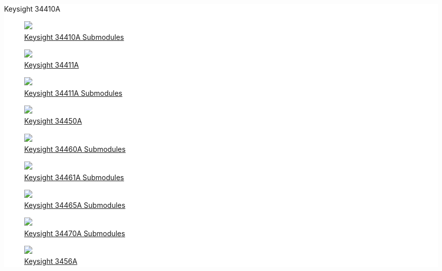 <figcaption>Keysight 34410A</figcaption>
</figure>
</a>
<a href="https://www.google.com">
<figure style={{ width: "185px", height: "200px", objectFit: "scale-down", marginRight: "15px" }}>
<img src="https://res.cloudinary.com/dhopxs1y3/image/upload/e_bgremoval/v1692118468/Instruments/Multimeters/Keysight-34410A-Submodules/Keysight-34410A-Submodules.png" style={{ width: "185px", height: "200px", objectFit: "scale-down", marginRight: "15px" }} />
<figcaption>Keysight 34410A Submodules</figcaption>
</figure>
</a>
<a href="https://www.google.com">
<figure style={{ width: "185px", height: "200px", objectFit: "scale-down", marginRight: "15px" }}>
<img src="https://res.cloudinary.com/dhopxs1y3/image/upload/e_bgremoval/v1692118709/Instruments/Multimeters/Keysight-34411A/Keysight-34411A.png" style={{ width: "185px", height: "200px", objectFit: "scale-down", marginRight: "15px" }} />
<figcaption>Keysight 34411A</figcaption>
</figure>
</a>
<a href="https://www.google.com">
<figure style={{ width: "185px", height: "200px", objectFit: "scale-down", marginRight: "15px" }}>
<img src="https://res.cloudinary.com/dhopxs1y3/image/upload/e_bgremoval/v1692118660/Instruments/Multimeters/Keysight-34411A-Submodules/Keysight-34411A-Submodules.png" style={{ width: "185px", height: "200px", objectFit: "scale-down", marginRight: "15px" }} />
<figcaption>Keysight 34411A Submodules</figcaption>
</figure>
</a>
<a href="https://www.google.com">
<figure style={{ width: "185px", height: "200px", objectFit: "scale-down", marginRight: "15px" }}>
<img src="https://res.cloudinary.com/dhopxs1y3/image/upload/e_bgremoval/v1692077788/Instruments/Multimeters/Keysight-34450A/Keysight-34450A.png" style={{ width: "185px", height: "200px", objectFit: "scale-down", marginRight: "15px" }} />
<figcaption>Keysight 34450A</figcaption>
</figure>
</a>
<a href="https://www.google.com">
<figure style={{ width: "185px", height: "200px", objectFit: "scale-down", marginRight: "15px" }}>
<img src="https://res.cloudinary.com/dhopxs1y3/image/upload/e_bgremoval/v1692118677/Instruments/Multimeters/Keysight-34460A-Submodules/Keysight-34460A-Submodules.png" style={{ width: "185px", height: "200px", objectFit: "scale-down", marginRight: "15px" }} />
<figcaption>Keysight 34460A Submodules</figcaption>
</figure>
</a>
<a href="https://www.google.com">
<figure style={{ width: "185px", height: "200px", objectFit: "scale-down", marginRight: "15px" }}>
<img src="https://res.cloudinary.com/dhopxs1y3/image/upload/e_bgremoval/v1692120098/Instruments/Multimeters/Keysight-34461A-Submodules/Keysight-34461A-Submodules.png" style={{ width: "185px", height: "200px", objectFit: "scale-down", marginRight: "15px" }} />
<figcaption>Keysight 34461A Submodules</figcaption>
</figure>
</a>
<a href="https://www.google.com">
<figure style={{ width: "185px", height: "200px", objectFit: "scale-down", marginRight: "15px" }}>
<img src="https://res.cloudinary.com/dhopxs1y3/image/upload/e_bgremoval/v1692078013/Instruments/Multimeters/Keysight-34465A-Submodules/Keysight-34465A-Submodules.png" style={{ width: "185px", height: "200px", objectFit: "scale-down", marginRight: "15px" }} />
<figcaption>Keysight 34465A Submodules</figcaption>
</figure>
</a>
<a href="https://www.google.com">
<figure style={{ width: "185px", height: "200px", objectFit: "scale-down", marginRight: "15px" }}>
<img src="https://res.cloudinary.com/dhopxs1y3/image/upload/e_bgremoval/v1692120129/Instruments/Multimeters/Keysight-34470A-Submodules/Keysight-34470A-Submodules.png" style={{ width: "185px", height: "200px", objectFit: "scale-down", marginRight: "15px" }} />
<figcaption>Keysight 34470A Submodules</figcaption>
</figure>
</a>
<a href="https://www.google.com">
<figure style={{ width: "185px", height: "200px", objectFit: "scale-down", marginRight: "15px" }}>
<img src="https://res.cloudinary.com/dhopxs1y3/image/upload/e_bgremoval/v1692120122/Instruments/Multimeters/Keysight-3456A/Keysight-3456A.png" style={{ width: "185px", height: "200px", objectFit: "scale-down", marginRight: "15px" }} />
<figcaption>Keysight 3456A</figcaption>
</figure>
</a>
<a href="https://www.google.com">
